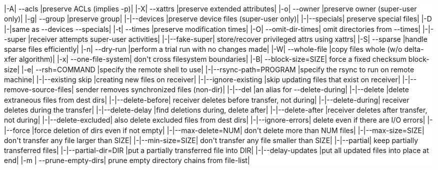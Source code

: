 |-A| --acls	|preserve ACLs (implies -p)|
|-X| --xattrs	|preserve extended attributes|
|-o| --owner	|preserve owner (super-user only)|
|-g| --group	|preserve group|
|-|--devices	|preserve device files (super-user only)|
|-|--specials|	preserve special files|
|-D	|-|same as --devices --specials|
|-t| --times	|preserve modification times|
|-O| --omit-dir-times|	omit directories from --times|
|-|--super	|receiver attempts super-user activities|
|-|--fake-super|	store/recover privileged attrs using xattrs|
|-S| --sparse	|handle sparse files efficiently|
|-n| --dry-run	|perform a trial run with no changes made|
|-W| --whole-file	|copy files whole (w/o delta-xfer algorithm)|
|-x| --one-file-system|	don't cross filesystem boundaries|
|-B| --block-size=SIZE|	force a fixed checksum block-size|
|-e| --rsh=COMMAND	|specify the remote shell to use|
|-|--rsync-path=PROGRAM	|specify the rsync to run on remote machine|
|-|--existing	skip |creating new files on receiver|
|-|--ignore-existing	|skip updating files that exist on receiver|
|-|--remove-source-files|	sender removes synchronized files (non-dir)|
|-|--del	|an alias for --delete-during|
|-|--delete	|delete extraneous files from dest dirs|
|-|--delete-before|	receiver deletes before transfer, not during|
|-|--delete-during|	receiver deletes during the transfer|
|-|--delete-delay	|find deletions during, delete after|
|-|--delete-after	|receiver deletes after transfer, not during|
|-|--delete-excluded|	also delete excluded files from dest dirs|
|-|--ignore-errors|	delete even if there are I/O errors|
|-|--force	|force deletion of dirs even if not empty|
|-|--max-delete=NUM|	don't delete more than NUM files|
|-|--max-size=SIZE|	don't transfer any file larger than SIZE|
|-|--min-size=SIZE|	don't transfer any file smaller than SIZE|
|-|--partial|	keep partially transferred files|
|-|--partial-dir=DIR	|put a partially transferred file into DIR|
|-|--delay-updates	|put all updated files into place at end|
|-m | --prune-empty-dirs|	prune empty directory chains from file-list|